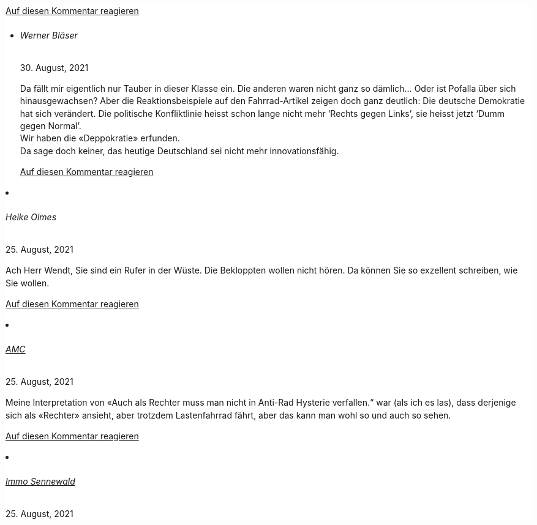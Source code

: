 <a rel="nofollow" class="comment-reply-link" href="#comment-114128" data-commentid="114128" data-postid="14078" data-belowelement="comment-114128" data-respondelement="respond" data-replyto="Antworte auf Moshe Bohnenstroh" aria-label="Antworte auf Moshe Bohnenstroh">Auf diesen Kommentar reagieren</a> 


<ul class="children">
<li class="comment odd alt depth-2 clearfix" id="li-comment-114306">
<h6 class="author">Werner Bläser</h6> <span class="date">30. August, 2021</span>



Da fällt mir eigentlich nur Tauber in dieser Klasse ein. Die anderen waren nicht ganz so dämlich&#8230; Oder ist Pofalla über sich hinausgewachsen? Aber die Reaktionsbeispiele auf den Fahrrad-Artikel zeigen doch ganz deutlich: Die deutsche Demokratie hat sich verändert. Die politische Konfliktlinie heisst schon lange nicht mehr &#8216;Rechts gegen Links&#8217;, sie heisst jetzt &#8216;Dumm gegen Normal&#8217;.<br>
Wir haben die «Deppokratie» erfunden.<br>
Da sage doch keiner, das heutige Deutschland sei nicht mehr innovationsfähig.

<a rel="nofollow" class="comment-reply-link" href="#comment-114306" data-commentid="114306" data-postid="14078" data-belowelement="comment-114306" data-respondelement="respond" data-replyto="Antworte auf Werner Bläser" aria-label="Antworte auf Werner Bläser">Auf diesen Kommentar reagieren</a> 


</li>
</ul>
</li>
<li class="comment even thread-even depth-1 clearfix" id="li-comment-114129">
<h6 class="author">Heike Olmes</h6> <span class="date">25. August, 2021</span>



Ach Herr Wendt, Sie sind ein Rufer in der Wüste. Die Bekloppten wollen nicht hören. Da können Sie so exzellent schreiben, wie Sie wollen.

<a rel="nofollow" class="comment-reply-link" href="#comment-114129" data-commentid="114129" data-postid="14078" data-belowelement="comment-114129" data-respondelement="respond" data-replyto="Antworte auf Heike Olmes" aria-label="Antworte auf Heike Olmes">Auf diesen Kommentar reagieren</a> 


</li>
<li class="comment odd alt thread-odd thread-alt depth-1 clearfix" id="li-comment-114130">
<h6 class="author"><a href="https://luftreich.twoday.net/" class="url" rel="ugc external nofollow">AMC</a></h6> <span class="date">25. August, 2021</span>



Meine Interpretation von «Auch als Rechter muss man nicht in Anti-Rad Hysterie verfallen.“ war (als ich es las), dass derjenige sich als «Rechter» ansieht, aber trotzdem Lastenfahrrad fährt, aber das kann man wohl so und auch so sehen.

<a rel="nofollow" class="comment-reply-link" href="#comment-114130" data-commentid="114130" data-postid="14078" data-belowelement="comment-114130" data-respondelement="respond" data-replyto="Antworte auf AMC" aria-label="Antworte auf AMC">Auf diesen Kommentar reagieren</a> 


</li>
<li class="comment even thread-even depth-1 clearfix" id="li-comment-114132">
<h6 class="author"><a href="https://immosennewald.com" class="url" rel="ugc external nofollow">Immo Sennewald</a></h6> <span class="date">25. August, 2021</span>
